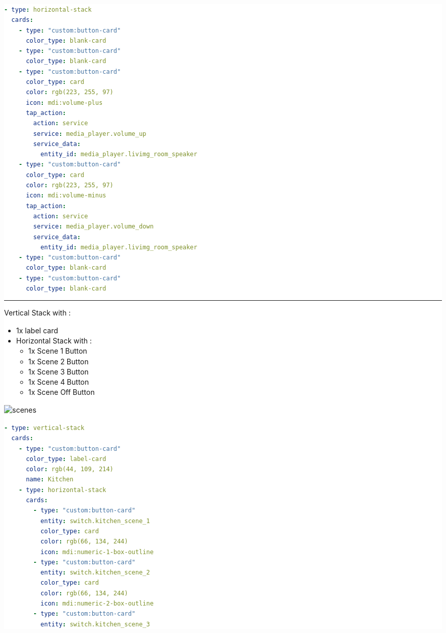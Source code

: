 ```yaml
- type: horizontal-stack
  cards:
    - type: "custom:button-card"
      color_type: blank-card
    - type: "custom:button-card"
      color_type: blank-card
    - type: "custom:button-card"
      color_type: card
      color: rgb(223, 255, 97)
      icon: mdi:volume-plus
      tap_action:
        action: service
        service: media_player.volume_up
        service_data:
          entity_id: media_player.livimg_room_speaker
    - type: "custom:button-card"
      color_type: card
      color: rgb(223, 255, 97)
      icon: mdi:volume-minus
      tap_action:
        action: service
        service: media_player.volume_down
        service_data:
          entity_id: media_player.livimg_room_speaker
    - type: "custom:button-card"
      color_type: blank-card
    - type: "custom:button-card"
      color_type: blank-card
```

---

Vertical Stack with :

- 1x label card
- Horizontal Stack with :
  - 1x Scene 1 Button
  - 1x Scene 2 Button
  - 1x Scene 3 Button
  - 1x Scene 4 Button
  - 1x Scene Off Button

![scenes](examples/scenes.png)

```yaml
- type: vertical-stack
  cards:
    - type: "custom:button-card"
      color_type: label-card
      color: rgb(44, 109, 214)
      name: Kitchen
    - type: horizontal-stack
      cards:
        - type: "custom:button-card"
          entity: switch.kitchen_scene_1
          color_type: card
          color: rgb(66, 134, 244)
          icon: mdi:numeric-1-box-outline
        - type: "custom:button-card"
          entity: switch.kitchen_scene_2
          color_type: card
          color: rgb(66, 134, 244)
          icon: mdi:numeric-2-box-outline
        - type: "custom:button-card"
          entity: switch.kitchen_scene_3
```